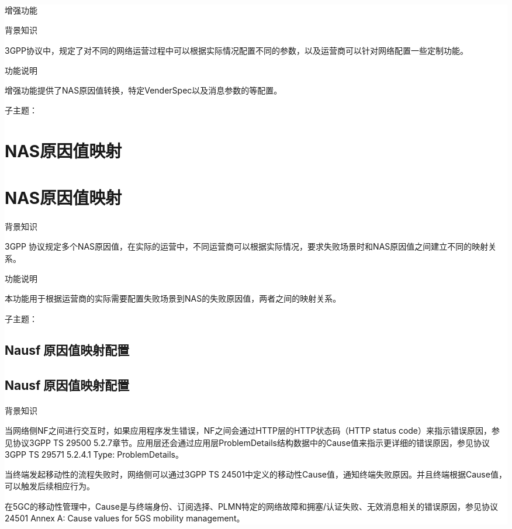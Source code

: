  增强功能 


[](None)背景知识 


3GPP协议中，规定了对不同的网络运营过程中可以根据实际情况配置不同的参数，以及运营商可以针对网络配置一些定制功能。 




[](None)功能说明 


增强功能提供了NAS原因值转换，特定VenderSpec以及消息参数的等配置。 




[](None)子主题： 






# NAS原因值映射 
# NAS原因值映射 


[](None)背景知识 


3GPP 协议规定多个NAS原因值，在实际的运营中，不同运营商可以根据实际情况，要求失败场景时和NAS原因值之间建立不同的映射关系。 




[](None)功能说明 


本功能用于根据运营商的实际需要配置失败场景到NAS的失败原因值，两者之间的映射关系。 




[](None)子主题： 






## Nausf 原因值映射配置 
## Nausf 原因值映射配置 


[](None)背景知识 


当网络侧NF之间进行交互时，如果应用程序发生错误，NF之间会通过HTTP层的HTTP状态码（HTTP status code）来指示错误原因，参见协议3GPP TS 29500 5.2.7章节。应用层还会通过应用层ProblemDetails结构数据中的Cause值来指示更详细的错误原因，参见协议3GPP TS 29571 5.2.4.1 Type: ProblemDetails。 

当终端发起移动性的流程失败时，网络侧可以通过3GPP TS 24501中定义的移动性Cause值，通知终端失败原因。并且终端根据Cause值，可以触发后续相应行为。 

在5GC的移动性管理中，Cause是与终端身份、订阅选择、PLMN特定的网络故障和拥塞/认证失败、无效消息相关的错误原因，参见协议24501 Annex A: Cause values for 5GS mobility management。 
